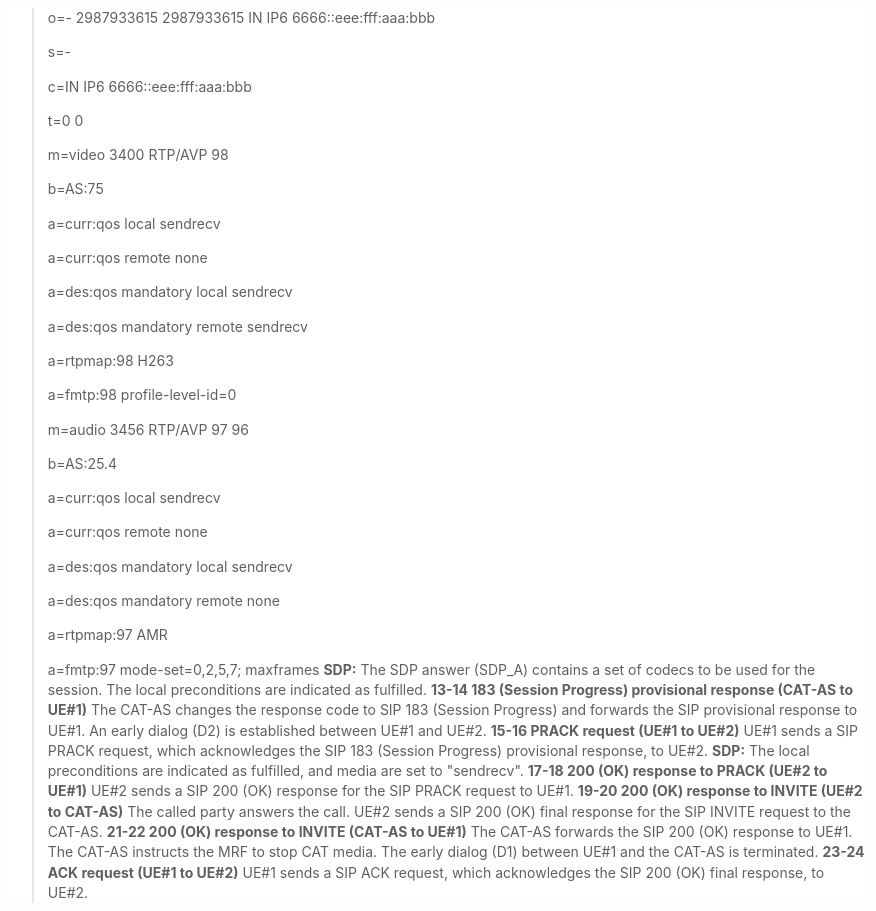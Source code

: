 > o=- 2987933615 2987933615 IN IP6 6666::eee:fff:aaa:bbb
>
> s=-
>
> c=IN IP6 6666::eee:fff:aaa:bbb
>
> t=0 0
>
> m=video 3400 RTP/AVP 98
>
> b=AS:75
>
> a=curr:qos local sendrecv
>
> a=curr:qos remote none
>
> a=des:qos mandatory local sendrecv
>
> a=des:qos mandatory remote sendrecv
>
> a=rtpmap:98 H263
>
> a=fmtp:98 profile-level-id=0
>
> m=audio 3456 RTP/AVP 97 96
>
> b=AS:25.4
>
> a=curr:qos local sendrecv
>
> a=curr:qos remote none
>
> a=des:qos mandatory local sendrecv
>
> a=des:qos mandatory remote none
>
> a=rtpmap:97 AMR
>
> a=fmtp:97 mode-set=0,2,5,7; maxframes
**SDP:** The SDP answer (SDP_A) contains a set of codecs to be used for the
session. The local preconditions are indicated as fulfilled.
> **13-14 183 (Session Progress) provisional response (CAT-AS to UE#1)**
The CAT-AS changes the response code to SIP 183 (Session Progress) and
forwards the SIP provisional response to UE#1.
An early dialog (D2) is established between UE#1 and UE#2.
> **15-16 PRACK request (UE#1 to UE#2)**
UE#1 sends a SIP PRACK request, which acknowledges the SIP 183 (Session
Progress) provisional response, to UE#2.
**SDP:** The local preconditions are indicated as fulfilled, and media are set
to \"sendrecv\".
> **17-18 200 (OK) response to PRACK (UE#2 to UE#1)**
UE#2 sends a SIP 200 (OK) response for the SIP PRACK request to UE#1.
> **19-20 200 (OK) response to INVITE (UE#2 to CAT-AS)**
The called party answers the call. UE#2 sends a SIP 200 (OK) final response
for the SIP INVITE request to the CAT-AS.
> **21-22 200 (OK) response to INVITE (CAT-AS to UE#1)**
The CAT-AS forwards the SIP 200 (OK) response to UE#1.
The CAT-AS instructs the MRF to stop CAT media.
The early dialog (D1) between UE#1 and the CAT-AS is terminated.
> **23-24 ACK request (UE#1 to UE#2)**
UE#1 sends a SIP ACK request, which acknowledges the SIP 200 (OK) final
response, to UE#2.